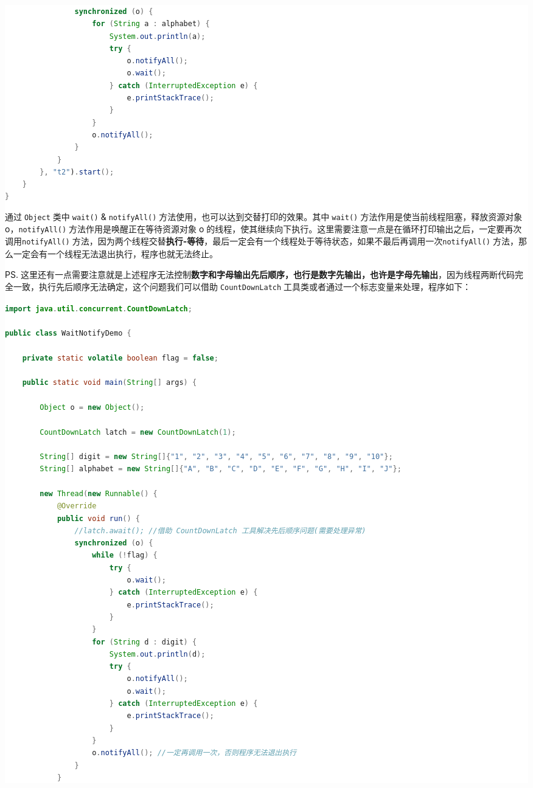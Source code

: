 ```java
                synchronized (o) {
                    for (String a : alphabet) {
                        System.out.println(a);
                        try {
                            o.notifyAll();
                            o.wait();
                        } catch (InterruptedException e) {
                            e.printStackTrace();
                        }
                    }
                    o.notifyAll();
                }
            }
        }, "t2").start();
    }
}
```
通过 `Object` 类中 `wait()` & `notifyAll()` 方法使用，也可以达到交替打印的效果。其中 `wait()` 方法作用是使当前线程阻塞，释放资源对象 o，`notifyAll()` 方法作用是唤醒正在等待资源对象 o 的线程，使其继续向下执行。这里需要注意一点是在循环打印输出之后，一定要再次调用`notifyAll()` 方法，因为两个线程交替**执行-等待**，最后一定会有一个线程处于等待状态，如果不最后再调用一次`notifyAll()` 方法，那么一定会有一个线程无法退出执行，程序也就无法终止。

PS. 这里还有一点需要注意就是上述程序无法控制**数字和字母输出先后顺序，也行是数字先输出，也许是字母先输出**，因为线程两断代码完全一致，执行先后顺序无法确定，这个问题我们可以借助 `CountDownLatch` 工具类或者通过一个标志变量来处理，程序如下：

```java
import java.util.concurrent.CountDownLatch;

public class WaitNotifyDemo {
    
    private static volatile boolean flag = false;
    
    public static void main(String[] args) {
        
        Object o = new Object();
    
        CountDownLatch latch = new CountDownLatch(1);
        
        String[] digit = new String[]{"1", "2", "3", "4", "5", "6", "7", "8", "9", "10"};
        String[] alphabet = new String[]{"A", "B", "C", "D", "E", "F", "G", "H", "I", "J"};
    
        new Thread(new Runnable() {
            @Override
            public void run() {
                //latch.await(); //借助 CountDownLatch 工具解决先后顺序问题(需要处理异常)
                synchronized (o) {
                    while (!flag) {
                        try {
                            o.wait();
                        } catch (InterruptedException e) {
                            e.printStackTrace();
                        }
                    }
                    for (String d : digit) {
                        System.out.println(d);
                        try {
                            o.notifyAll();
                            o.wait();
                        } catch (InterruptedException e) {
                            e.printStackTrace();
                        }
                    }
                    o.notifyAll(); //一定再调用一次，否则程序无法退出执行
                }
            }
```